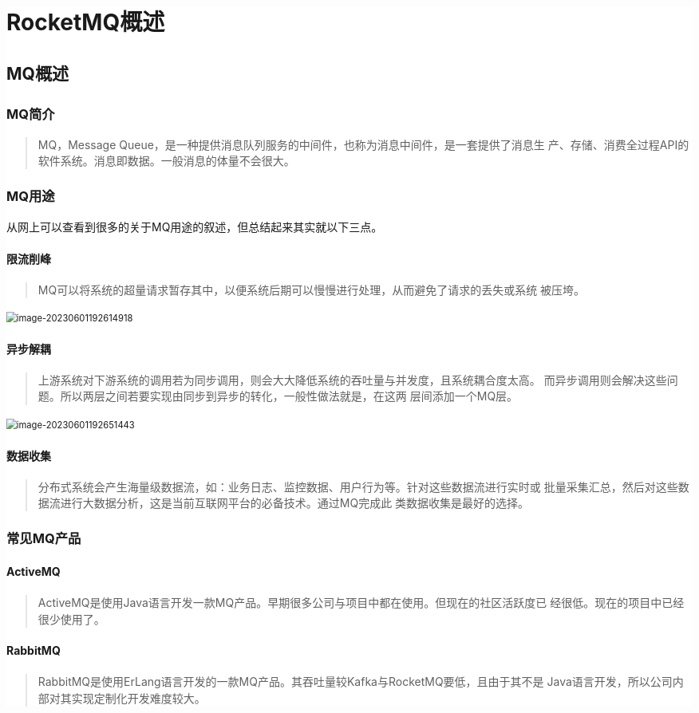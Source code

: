 









# RocketMQ概述

## MQ概述

### MQ简介

> MQ，Message Queue，是一种提供消息队列服务的中间件，也称为消息中间件，是一套提供了消息生
> 产、存储、消费全过程API的软件系统。消息即数据。一般消息的体量不会很大。

### MQ用途

从网上可以查看到很多的关于MQ用途的叙述，但总结起来其实就以下三点。

#### 限流削峰

> MQ可以将系统的超量请求暂存其中，以便系统后期可以慢慢进行处理，从而避免了请求的丢失或系统
> 被压垮。

<img src="https://edu-8673.oss-cn-beijing.aliyuncs.com/img2023.3.30/202306011926060.png" alt="image-20230601192614918" style="zoom:80%;" />

#### 异步解耦

> 上游系统对下游系统的调用若为同步调用，则会大大降低系统的吞吐量与并发度，且系统耦合度太高。
> 而异步调用则会解决这些问题。所以两层之间若要实现由同步到异步的转化，一般性做法就是，在这两
> 层间添加一个MQ层。

<img src="https://edu-8673.oss-cn-beijing.aliyuncs.com/img2023.3.30/202306011926553.png" alt="image-20230601192651443" style="zoom:80%;" />

#### 数据收集

> 分布式系统会产生海量级数据流，如：业务日志、监控数据、用户行为等。针对这些数据流进行实时或
> 批量采集汇总，然后对这些数据流进行大数据分析，这是当前互联网平台的必备技术。通过MQ完成此
> 类数据收集是最好的选择。

### 常见MQ产品

#### ActiveMQ

> ActiveMQ是使用Java语言开发一款MQ产品。早期很多公司与项目中都在使用。但现在的社区活跃度已
> 经很低。现在的项目中已经很少使用了。

#### RabbitMQ

> RabbitMQ是使用ErLang语言开发的一款MQ产品。其吞吐量较Kafka与RocketMQ要低，且由于其不是
> Java语言开发，所以公司内部对其实现定制化开发难度较大。
